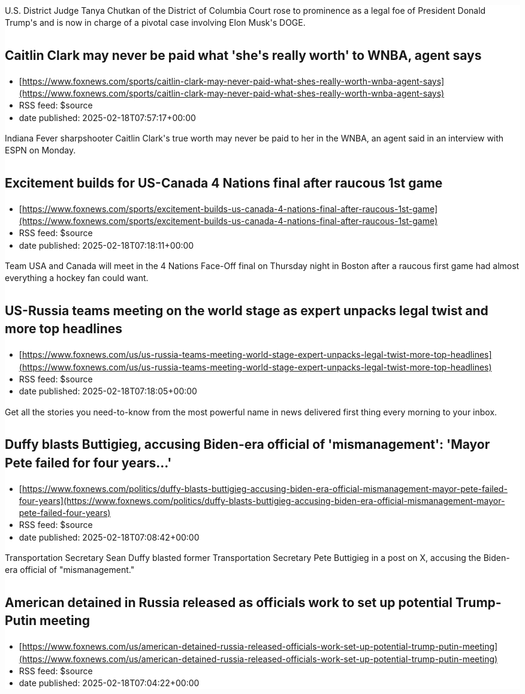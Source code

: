 U.S. District Judge Tanya Chutkan of the District of Columbia Court rose to prominence as a legal foe of President Donald Trump&apos;s and is now in charge of a pivotal case involving Elon Musk&apos;s DOGE.

## Caitlin Clark may never be paid what 'she's really worth' to WNBA, agent says
 - [https://www.foxnews.com/sports/caitlin-clark-may-never-paid-what-shes-really-worth-wnba-agent-says](https://www.foxnews.com/sports/caitlin-clark-may-never-paid-what-shes-really-worth-wnba-agent-says)
 - RSS feed: $source
 - date published: 2025-02-18T07:57:17+00:00

Indiana Fever sharpshooter Caitlin Clark&apos;s true worth may never be paid to her in the WNBA, an agent said in an interview with ESPN on Monday.

## Excitement builds for US-Canada 4 Nations final after raucous 1st game
 - [https://www.foxnews.com/sports/excitement-builds-us-canada-4-nations-final-after-raucous-1st-game](https://www.foxnews.com/sports/excitement-builds-us-canada-4-nations-final-after-raucous-1st-game)
 - RSS feed: $source
 - date published: 2025-02-18T07:18:11+00:00

Team USA and Canada will meet in the 4 Nations Face-Off final on Thursday night in Boston after a raucous first game had almost everything a hockey fan could want.

## US-Russia teams meeting on the world stage as expert unpacks legal twist and more top headlines
 - [https://www.foxnews.com/us/us-russia-teams-meeting-world-stage-expert-unpacks-legal-twist-more-top-headlines](https://www.foxnews.com/us/us-russia-teams-meeting-world-stage-expert-unpacks-legal-twist-more-top-headlines)
 - RSS feed: $source
 - date published: 2025-02-18T07:18:05+00:00

Get all the stories you need-to-know from the most powerful name in news delivered first thing every morning to your inbox.

## Duffy blasts Buttigieg, accusing Biden-era official of 'mismanagement': 'Mayor Pete failed for four years...'
 - [https://www.foxnews.com/politics/duffy-blasts-buttigieg-accusing-biden-era-official-mismanagement-mayor-pete-failed-four-years](https://www.foxnews.com/politics/duffy-blasts-buttigieg-accusing-biden-era-official-mismanagement-mayor-pete-failed-four-years)
 - RSS feed: $source
 - date published: 2025-02-18T07:08:42+00:00

Transportation Secretary Sean Duffy blasted former Transportation Secretary Pete Buttigieg in a post on X, accusing the Biden-era official of &quot;mismanagement.&quot;

## American detained in Russia released as officials work to set up potential Trump-Putin meeting
 - [https://www.foxnews.com/us/american-detained-russia-released-officials-work-set-up-potential-trump-putin-meeting](https://www.foxnews.com/us/american-detained-russia-released-officials-work-set-up-potential-trump-putin-meeting)
 - RSS feed: $source
 - date published: 2025-02-18T07:04:22+00:00
